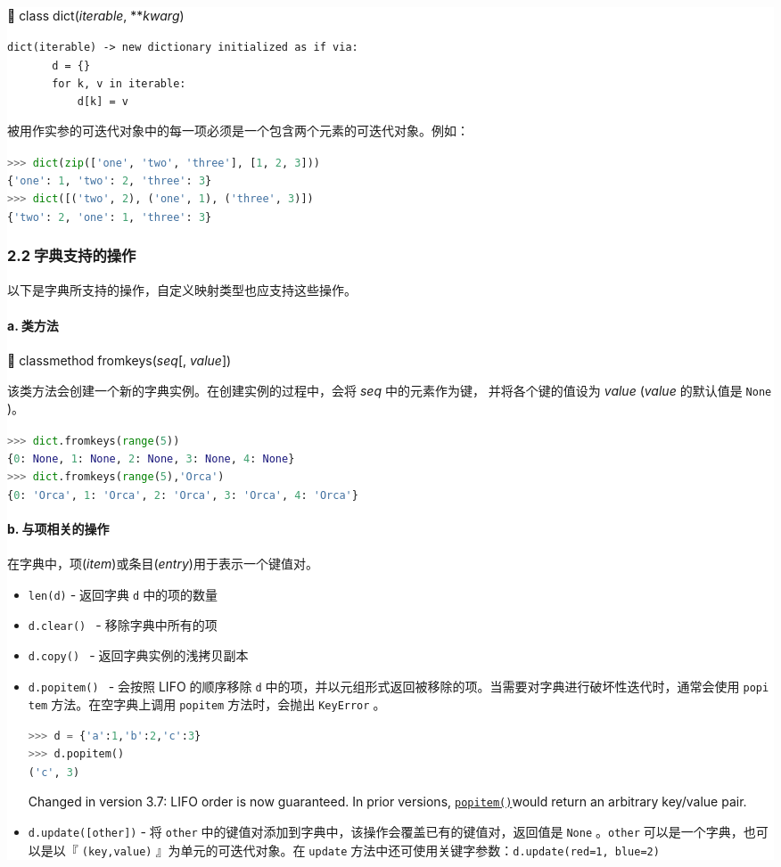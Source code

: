 🔨 class dict(*iterable*, \*\**kwarg*)

```
dict(iterable) -> new dictionary initialized as if via:
       d = {}
       for k, v in iterable:
           d[k] = v
```

被用作实参的可迭代对象中的每一项必须是一个包含两个元素的可迭代对象。例如：

```python
>>> dict(zip(['one', 'two', 'three'], [1, 2, 3]))
{'one': 1, 'two': 2, 'three': 3}
>>> dict([('two', 2), ('one', 1), ('three', 3)])
{'two': 2, 'one': 1, 'three': 3}
```

### 2.2 字典支持的操作

以下是字典所支持的操作，自定义映射类型也应支持这些操作。

#### a. 类方法

🔨 classmethod fromkeys(*seq*[, *value*])

该类方法会创建一个新的字典实例。在创建实例的过程中，会将 *seq* 中的元素作为键， 并将各个键的值设为 *value* (*value* 的默认值是 `None` )。

```python
>>> dict.fromkeys(range(5))
{0: None, 1: None, 2: None, 3: None, 4: None}
>>> dict.fromkeys(range(5),'Orca')
{0: 'Orca', 1: 'Orca', 2: 'Orca', 3: 'Orca', 4: 'Orca'}
```

#### b. 与项相关的操作

在字典中，项(*item*)或条目(*entry*)用于表示一个键值对。

- `len(d)` - 返回字典 `d` 中的项的数量

- `d.clear() ` - 移除字典中所有的项

- `d.copy() ` - 返回字典实例的浅拷贝副本

- `d.popitem() ` - 会按照 LIFO 的顺序移除 `d` 中的项，并以元组形式返回被移除的项。当需要对字典进行破坏性迭代时，通常会使用 `popitem` 方法。在空字典上调用 `popitem` 方法时，会抛出 `KeyError` 。

  ```python
  >>> d = {'a':1,'b':2,'c':3}
  >>> d.popitem()
  ('c', 3)
  ```

  Changed in version 3.7: LIFO order is now guaranteed. In prior versions, [`popitem()`](https://docs.python.org/3.7/library/stdtypes.html#dict.popitem)would return an arbitrary key/value pair.

- `d.update([other])` - 将 `other` 中的键值对添加到字典中，该操作会覆盖已有的键值对，返回值是 `None` 。`other` 可以是一个字典，也可以是以『 `(key,value)` 』为单元的可迭代对象。在 `update` 方法中还可使用关键字参数：`d.update(red=1, blue=2)`
